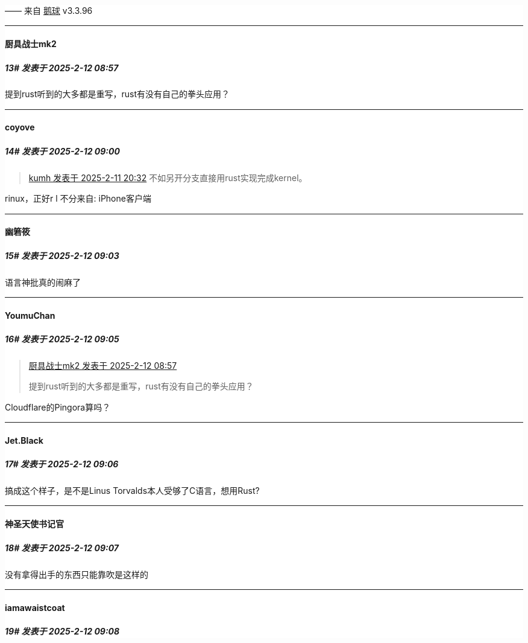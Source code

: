 —— 来自 [鹅球](https://www.pgyer.com/GcUxKd4w) v3.3.96

*****

####  厨具战士mk2  
##### 13#       发表于 2025-2-12 08:57

提到rust听到的大多都是重写，rust有没有自己的拳头应用？

*****

####  coyove  
##### 14#       发表于 2025-2-12 09:00

<blockquote><a href="httphttps://bbs.saraba1st.com/2b/forum.php?mod=redirect&amp;goto=findpost&amp;pid=67397779&amp;ptid=2245923" target="_blank"> kumh 发表于 2025-2-11 20:32</a> 不如另开分支直接用rust实现完成kernel。 </blockquote>
rinux，正好r l 不分来自: iPhone客户端

*****

####  幽箬筱  
##### 15#       发表于 2025-2-12 09:03

语言神批真的闹麻了

*****

####  YoumuChan  
##### 16#       发表于 2025-2-12 09:05

<blockquote><a href="httphttps://bbs.saraba1st.com/2b/forum.php?mod=redirect&amp;goto=findpost&amp;pid=67399873&amp;ptid=2245923" target="_blank">厨具战士mk2 发表于 2025-2-12 08:57</a>

提到rust听到的大多都是重写，rust有没有自己的拳头应用？</blockquote>
Cloudflare的Pingora算吗？

*****

####  Jet.Black  
##### 17#       发表于 2025-2-12 09:06

搞成这个样子，是不是Linus Torvalds本人受够了C语言，想用Rust?

*****

####  神圣天使书记官  
##### 18#       发表于 2025-2-12 09:07

没有拿得出手的东西只能靠吹是这样的

*****

####  iamawaistcoat  
##### 19#       发表于 2025-2-12 09:08
